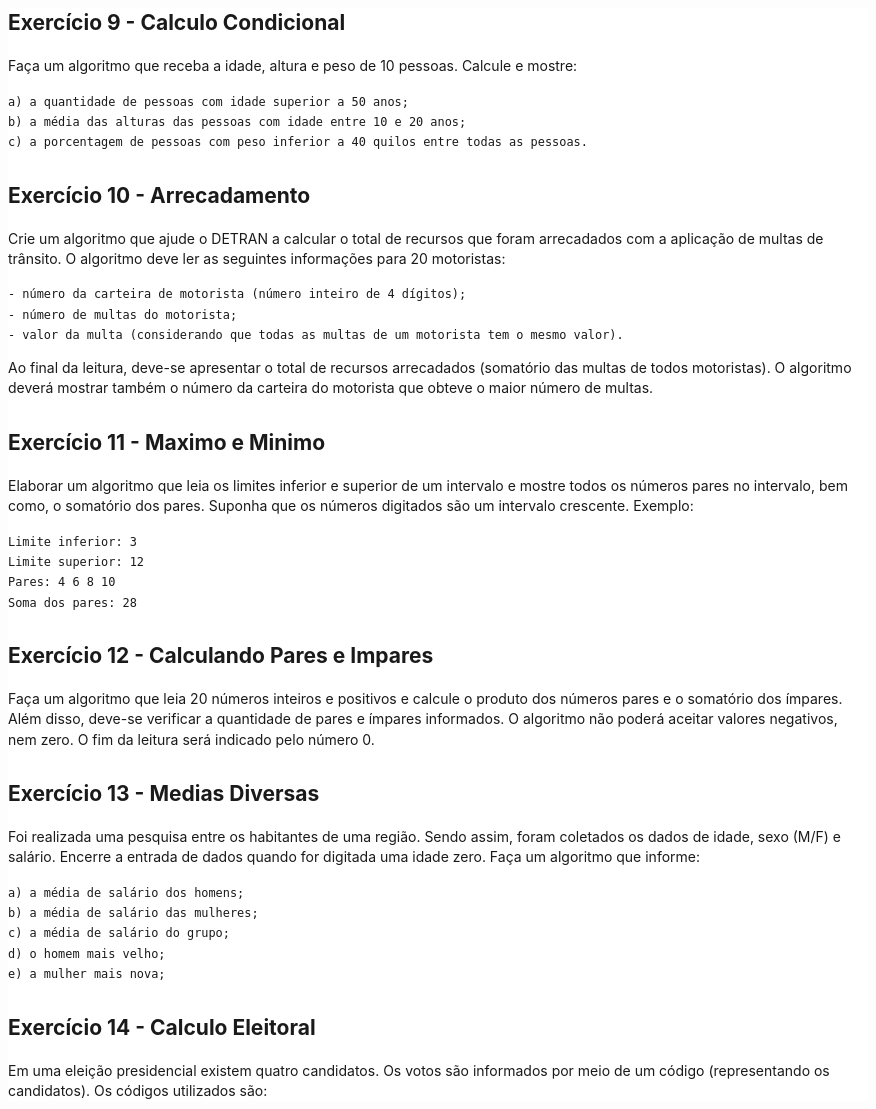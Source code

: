 ## Exercício 9 - Calculo Condicional
Faça um algoritmo que receba a idade, altura e peso de 10 pessoas. Calcule e mostre:

    a) a quantidade de pessoas com idade superior a 50 anos;
    b) a média das alturas das pessoas com idade entre 10 e 20 anos;
    c) a porcentagem de pessoas com peso inferior a 40 quilos entre todas as pessoas.

## Exercício 10 - Arrecadamento
Crie um algoritmo que ajude o DETRAN a calcular o total de recursos que foram arrecadados com a aplicação de multas de trânsito. O algoritmo deve ler as seguintes informações para 20 motoristas:

    - número da carteira de motorista (número inteiro de 4 dígitos);
    - número de multas do motorista;
    - valor da multa (considerando que todas as multas de um motorista tem o mesmo valor).

Ao final da leitura, deve-se apresentar o total de recursos arrecadados (somatório das multas de todos motoristas). O algoritmo deverá mostrar também o número da carteira do motorista que obteve o maior número de multas.

## Exercício 11 - Maximo e Minimo
Elaborar um algoritmo que leia os limites inferior e superior de um intervalo e mostre todos os números pares no intervalo, bem como, o somatório dos pares. Suponha que os números digitados são um intervalo crescente. Exemplo:

    Limite inferior: 3
    Limite superior: 12
    Pares: 4 6 8 10
    Soma dos pares: 28

## Exercício 12 - Calculando Pares e Impares
Faça um algoritmo que leia 20 números inteiros e positivos e calcule o produto dos números pares e o somatório dos ímpares. Além disso, deve-se verificar a quantidade de pares e ímpares informados. O algoritmo não poderá aceitar valores negativos, nem zero. O fim da leitura será indicado pelo número 0.

## Exercício 13 - Medias Diversas
Foi realizada uma pesquisa entre os habitantes de uma região. Sendo assim, foram coletados os dados de idade, sexo (M/F) e salário. Encerre a entrada de dados quando for digitada uma idade zero. Faça um algoritmo que informe:

    a) a média de salário dos homens;
    b) a média de salário das mulheres;
    c) a média de salário do grupo;
    d) o homem mais velho;
    e) a mulher mais nova;

## Exercício 14 - Calculo Eleitoral
Em uma eleição presidencial existem quatro candidatos. Os votos são informados por meio de um código (representando os candidatos). Os códigos utilizados são:
